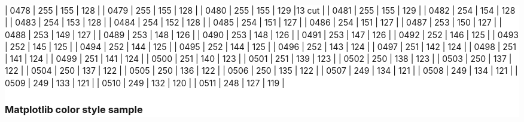 | 0478 |  255 | 155 | 128 |
| 0479 |  255 | 155 | 128 |
| 0480 |  255 | 155 | 129 |13 cut |
| 0481 |  255 | 155 | 129 |
| 0482 |  254 | 154 | 128 |
| 0483 |  254 | 153 | 128 |
| 0484 |  254 | 152 | 128 |
| 0485 |  254 | 151 | 127 |
| 0486 |  254 | 151 | 127 |
| 0487 |  253 | 150 | 127 |
| 0488 |  253 | 149 | 127 |
| 0489 |  253 | 148 | 126 |
| 0490 |  253 | 148 | 126 |
| 0491 |  253 | 147 | 126 |
| 0492 |  252 | 146 | 125 |
| 0493 |  252 | 145 | 125 |
| 0494 |  252 | 144 | 125 |
| 0495 |  252 | 144 | 125 |
| 0496 |  252 | 143 | 124 |
| 0497 |  251 | 142 | 124 |
| 0498 |  251 | 141 | 124 |
| 0499 |  251 | 141 | 124 |
| 0500 |  251 | 140 | 123 |
| 0501 |  251 | 139 | 123 |
| 0502 |  250 | 138 | 123 |
| 0503 |  250 | 137 | 122 |
| 0504 |  250 | 137 | 122 |
| 0505 |  250 | 136 | 122 |
| 0506 |  250 | 135 | 122 |
| 0507 |  249 | 134 | 121 |
| 0508 |  249 | 134 | 121 |
| 0509 |  249 | 133 | 121 |
| 0510 |  249 | 132 | 120 |
| 0511 |  248 | 127 | 119 |
### Matplotlib color style sample
